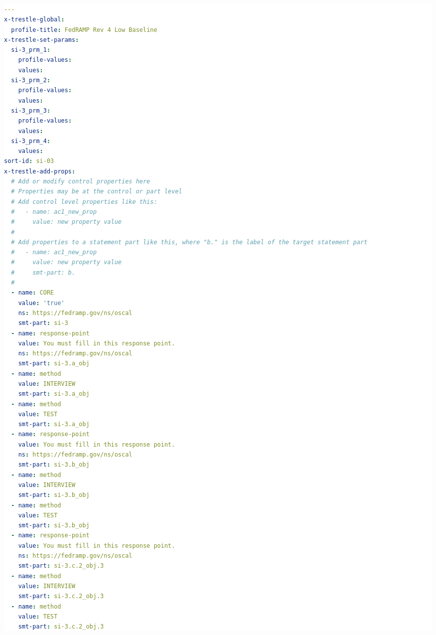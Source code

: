 ```yaml
---
x-trestle-global:
  profile-title: FedRAMP Rev 4 Low Baseline
x-trestle-set-params:
  si-3_prm_1:
    profile-values:
    values:
  si-3_prm_2:
    profile-values:
    values:
  si-3_prm_3:
    profile-values:
    values:
  si-3_prm_4:
    values:
sort-id: si-03
x-trestle-add-props:
  # Add or modify control properties here
  # Properties may be at the control or part level
  # Add control level properties like this:
  #   - name: ac1_new_prop
  #     value: new property value
  #
  # Add properties to a statement part like this, where "b." is the label of the target statement part
  #   - name: ac1_new_prop
  #     value: new property value
  #     smt-part: b.
  #
  - name: CORE
    value: 'true'
    ns: https://fedramp.gov/ns/oscal
    smt-part: si-3
  - name: response-point
    value: You must fill in this response point.
    ns: https://fedramp.gov/ns/oscal
    smt-part: si-3.a_obj
  - name: method
    value: INTERVIEW
    smt-part: si-3.a_obj
  - name: method
    value: TEST
    smt-part: si-3.a_obj
  - name: response-point
    value: You must fill in this response point.
    ns: https://fedramp.gov/ns/oscal
    smt-part: si-3.b_obj
  - name: method
    value: INTERVIEW
    smt-part: si-3.b_obj
  - name: method
    value: TEST
    smt-part: si-3.b_obj
  - name: response-point
    value: You must fill in this response point.
    ns: https://fedramp.gov/ns/oscal
    smt-part: si-3.c.2_obj.3
  - name: method
    value: INTERVIEW
    smt-part: si-3.c.2_obj.3
  - name: method
    value: TEST
    smt-part: si-3.c.2_obj.3
```